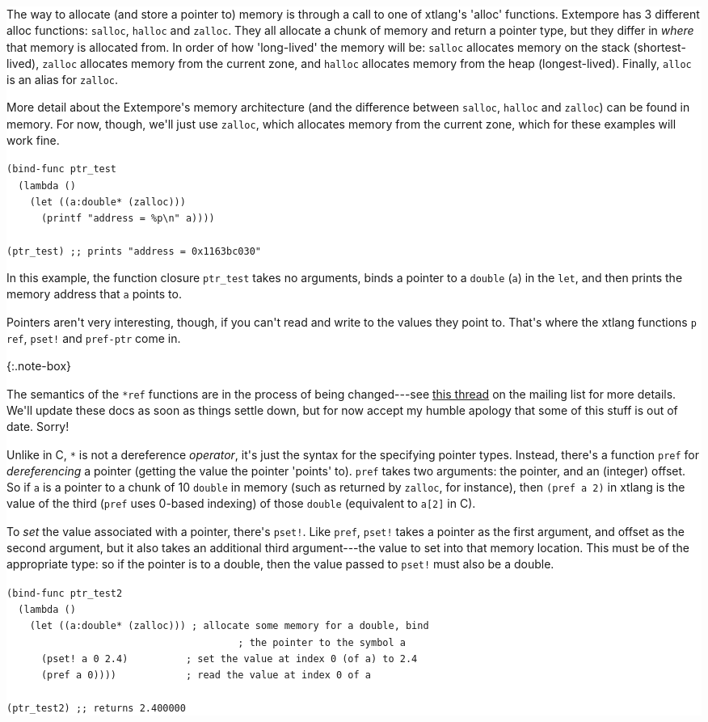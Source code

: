 The way to allocate (and store a pointer to) memory is through a call to one of
xtlang's 'alloc' functions. Extempore has 3 different alloc functions: `salloc`,
`halloc` and `zalloc`. They all allocate a chunk of memory and return a pointer
type, but they differ in *where* that memory is allocated from. In order of how
'long-lived' the memory will be: `salloc` allocates memory on the stack
(shortest-lived), `zalloc` allocates memory from the current zone, and `halloc`
allocates memory from the heap (longest-lived). Finally, `alloc` is an alias for
`zalloc`.

More detail about the Extempore's memory architecture (and the difference
between `salloc`, `halloc` and `zalloc`) can be found in <span
role="doc">memory</span>. For now, though, we'll just use `zalloc`, which
allocates memory from the current zone, which for these examples will work fine.

~~~~ sourceCode
(bind-func ptr_test
  (lambda ()
    (let ((a:double* (zalloc)))
      (printf "address = %p\n" a))))

(ptr_test) ;; prints "address = 0x1163bc030"
~~~~

In this example, the function closure `ptr_test` takes no arguments, binds a
pointer to a `double` (`a`) in the `let`, and then prints the memory address
that `a` points to.

Pointers aren't very interesting, though, if you can't read and write to the
values they point to. That's where the xtlang functions `pref`, `pset!` and
`pref-ptr` come in.

{:.note-box}

The semantics of the `*ref` functions are in the process of being changed---see
[this thread](https://groups.google.com/forum/#!topic/extemporelang/HiYKEstuM_w)
on the mailing list for more details. We'll update these docs as soon as things
settle down, but for now accept my humble apology that some of this stuff is out
of date. Sorry!

Unlike in C, `*` is not a dereference *operator*, it's just the syntax for the
specifying pointer types. Instead, there's a function `pref` for *dereferencing*
a pointer (getting the value the pointer 'points' to). `pref` takes two
arguments: the pointer, and an (integer) offset. So if `a` is a pointer to a
chunk of 10 `double` in memory (such as returned by `zalloc`, for instance),
then `(pref a 2)` in xtlang is the value of the third (`pref` uses 0-based
indexing) of those `double` (equivalent to `a[2]` in C).

To *set* the value associated with a pointer, there's `pset!`. Like `pref`,
`pset!` takes a pointer as the first argument, and offset as the second
argument, but it also takes an additional third argument---the value to set into
that memory location. This must be of the appropriate type: so if the pointer is
to a double, then the value passed to `pset!` must also be a double.

~~~~ sourceCode
(bind-func ptr_test2
  (lambda ()
    (let ((a:double* (zalloc))) ; allocate some memory for a double, bind
                                        ; the pointer to the symbol a
      (pset! a 0 2.4)          ; set the value at index 0 (of a) to 2.4
      (pref a 0))))            ; read the value at index 0 of a

(ptr_test2) ;; returns 2.400000
~~~~
